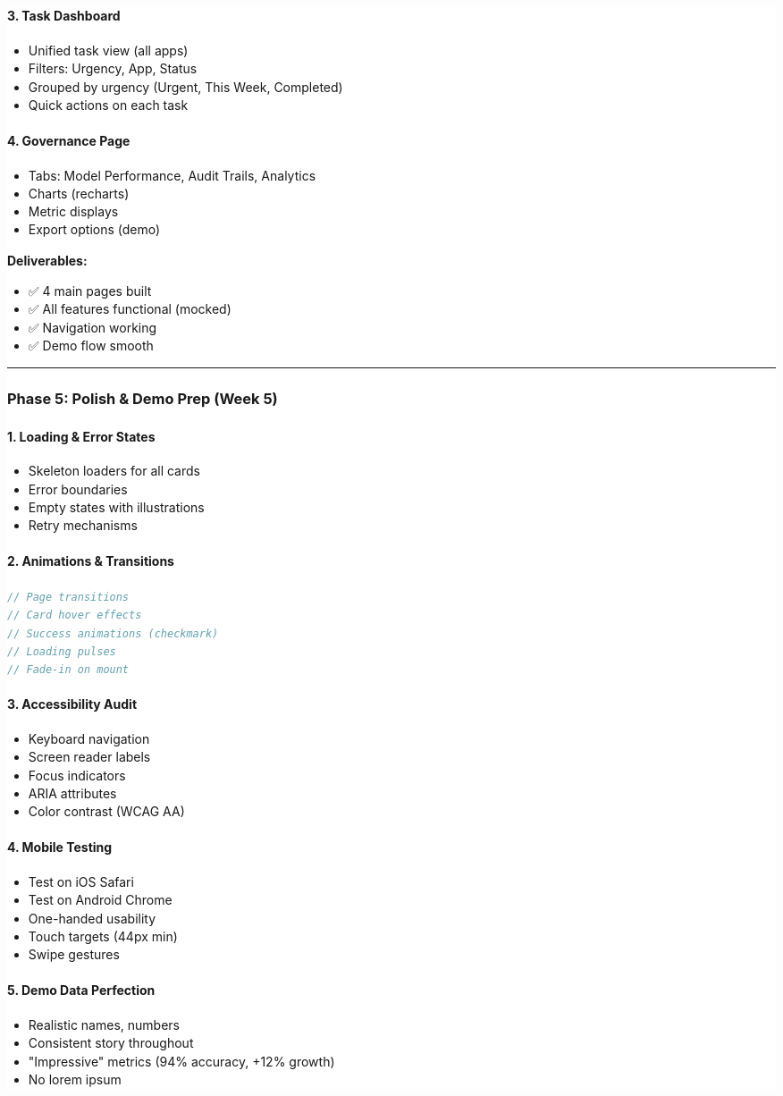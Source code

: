 #### **3. Task Dashboard**
- Unified task view (all apps)
- Filters: Urgency, App, Status
- Grouped by urgency (Urgent, This Week, Completed)
- Quick actions on each task

#### **4. Governance Page**
- Tabs: Model Performance, Audit Trails, Analytics
- Charts (recharts)
- Metric displays
- Export options (demo)

**Deliverables:**
- ✅ 4 main pages built
- ✅ All features functional (mocked)
- ✅ Navigation working
- ✅ Demo flow smooth

---

### **Phase 5: Polish & Demo Prep (Week 5)**

#### **1. Loading & Error States**
- Skeleton loaders for all cards
- Error boundaries
- Empty states with illustrations
- Retry mechanisms

#### **2. Animations & Transitions**
```typescript
// Page transitions
// Card hover effects
// Success animations (checkmark)
// Loading pulses
// Fade-in on mount
```

#### **3. Accessibility Audit**
- Keyboard navigation
- Screen reader labels
- Focus indicators
- ARIA attributes
- Color contrast (WCAG AA)

#### **4. Mobile Testing**
- Test on iOS Safari
- Test on Android Chrome
- One-handed usability
- Touch targets (44px min)
- Swipe gestures

#### **5. Demo Data Perfection**
- Realistic names, numbers
- Consistent story throughout
- "Impressive" metrics (94% accuracy, +12% growth)
- No lorem ipsum
